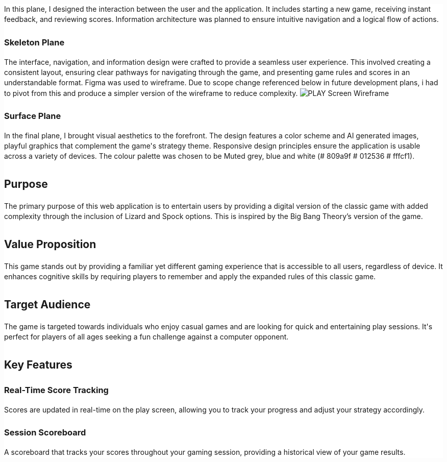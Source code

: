 In this plane, I designed the interaction between the user and the application. It includes starting a new game, receiving instant feedback, and reviewing scores. Information architecture was  planned to ensure intuitive navigation and a logical flow of actions.

### Skeleton Plane

The interface, navigation, and information design were crafted to provide a seamless user experience. This involved creating a consistent layout, ensuring clear pathways for navigating through the game, and presenting game rules and scores in an understandable format. Figma was used to wireframe. 
Due to scope change referenced below in future development plans, i had to pivot from this and produce a simpler version of the wireframe to reduce complexity.
![PLAY Screen Wireframe](./assets/images/play_wireframe.png)

### Surface Plane

In the final plane, I brought visual aesthetics to the forefront. The design features a color scheme and AI generated images, playful graphics that complement the game's strategy theme. Responsive design principles ensure the application is usable across a variety of devices. The colour palette was chosen to be Muted grey, blue and white (# 809a9f # 012536 # fffcf1).



## Purpose

The primary purpose of this web application is to entertain users by providing a digital version of the classic game with added complexity through the inclusion of Lizard and Spock options. This is inspired by the Big Bang Theory’s version of the game. 

## Value Proposition

This game stands out by providing a familiar yet different gaming experience that is accessible to all users, regardless of device. It enhances cognitive skills by requiring players to remember and apply the expanded rules of this classic game.

## Target Audience

The game is targeted towards individuals who enjoy casual games and are looking for quick and entertaining play sessions. It's perfect for players of all ages seeking a fun challenge against a computer opponent.

## Key Features

### Real-Time Score Tracking

Scores are updated in real-time on the play screen, allowing you to track your progress and adjust your strategy accordingly.

### Session Scoreboard

A scoreboard that tracks your scores throughout your gaming session, providing a historical view of your game results.
